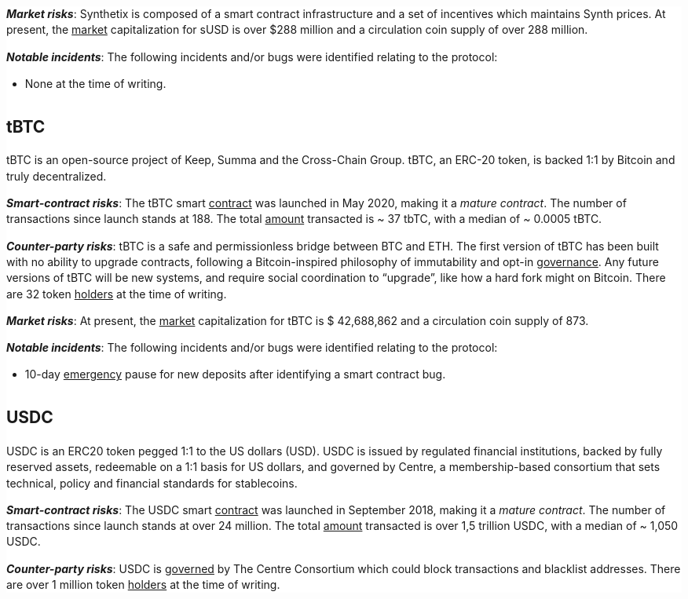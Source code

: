 _**Market risks**_: Synthetix is composed of a smart contract infrastructure and a set of incentives which maintains Synth prices. At present, the [market](https://www.coingecko.com/en/coins/susd) capitalization for sUSD is over $288 million and a circulation coin supply of over 288 million.

_**Notable incidents**_: The following incidents and/or bugs were identified relating to the protocol:

* None at the time of writing.

## **tBTC**

tBTC is an open-source project of Keep, Summa and the Cross-Chain Group. tBTC, an ERC-20 token, is backed 1:1 by Bitcoin and truly decentralized.

_**Smart-contract risks**_: The tBTC smart [contract](https://etherscan.io/token/0x1bBE271d15Bb64dF0bc6CD28Df9Ff322F2eBD847) was launched in May 2020, making it a _mature contract_. The number of transactions since launch stands at 188. The total [amount](https://explorer.bitquery.io/ethereum/token/0x1bBE271d15Bb64dF0bc6CD28Df9Ff322F2eBD847) transacted is ~ 37 tbTC, with a median of ~ 0.0005 tBTC.

_**Counter-party risks**_: tBTC is a safe and permissionless bridge between BTC and ETH. The first version of tBTC has been built with no ability to upgrade contracts, following a Bitcoin-inspired philosophy of immutability and opt-in [governance](https://tbtc.network/developers/tbtc-security-model/). Any future versions of tBTC will be new systems, and require social coordination to “upgrade”, like how a hard fork might on Bitcoin. There are 32 token [holders](https://etherscan.io/token/tokenholderchart/0x1bBE271d15Bb64dF0bc6CD28Df9Ff322F2eBD847) at the time of writing.

_**Market risks**_: At present, the [market](https://www.coingecko.com/en/coins/alchemix-usd) capitalization for tBTC is $ 42,688,862 and a circulation coin supply of 873.

_**Notable incidents**_: The following incidents and/or bugs were identified relating to the protocol:

* 10-day [emergency](https://www.theblockcrypto.com/post/65941/tbtc-post-mortem-describes-how-a-missed-smart-contract-bug-forced-the-developers-to-press-the-emergency-pause-button) pause for new deposits after identifying a smart contract bug.

## **USDC**

USDC is an ERC20 token pegged 1:1 to the US dollars \(USD\). USDC is issued by regulated financial institutions, backed by fully reserved assets, redeemable on a 1:1 basis for US dollars, and governed by Centre, a membership-based consortium that sets technical, policy and financial standards for stablecoins.

_**Smart-contract risks**_: The USDC smart [contract](https://etherscan.io/token/0xa0b86991c6218b36c1d19d4a2e9eb0ce3606eb48) was launched in September 2018, making it a _mature contract_. The number of transactions since launch stands at over 24 million. The total [amount](https://explorer.bitquery.io/ethereum/token/0xa0b86991c6218b36c1d19d4a2e9eb0ce3606eb48) transacted is over 1,5 trillion USDC, with a median of ~ 1,050 USDC.

_**Counter-party risks**_: USDC is [governed](https://www.centre.io/hubfs/PDF/Centre_Blacklisting_Policy_20200512.pdf?hsLang=en) by The Centre Consortium which could block transactions and blacklist addresses. There are over 1 million token [holders](https://etherscan.io/token/tokenholderchart/0xa0b86991c6218b36c1d19d4a2e9eb0ce3606eb48) at the time of writing.
